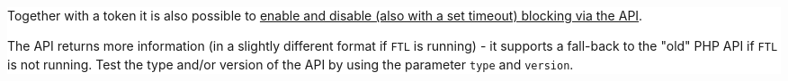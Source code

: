 Together with a token it is also possible to [enable and disable (also with a set timeout) blocking via the API](https://discourse.pi-hole.net/t/is-there-an-api-command-to-disable-ad-blocking/7693).

The API returns more information (in a slightly different format if `FTL` is running) - it supports a fall-back to the "old" PHP API if `FTL` is not running. Test the type and/or version of the API by using the parameter `type` and `version`.
